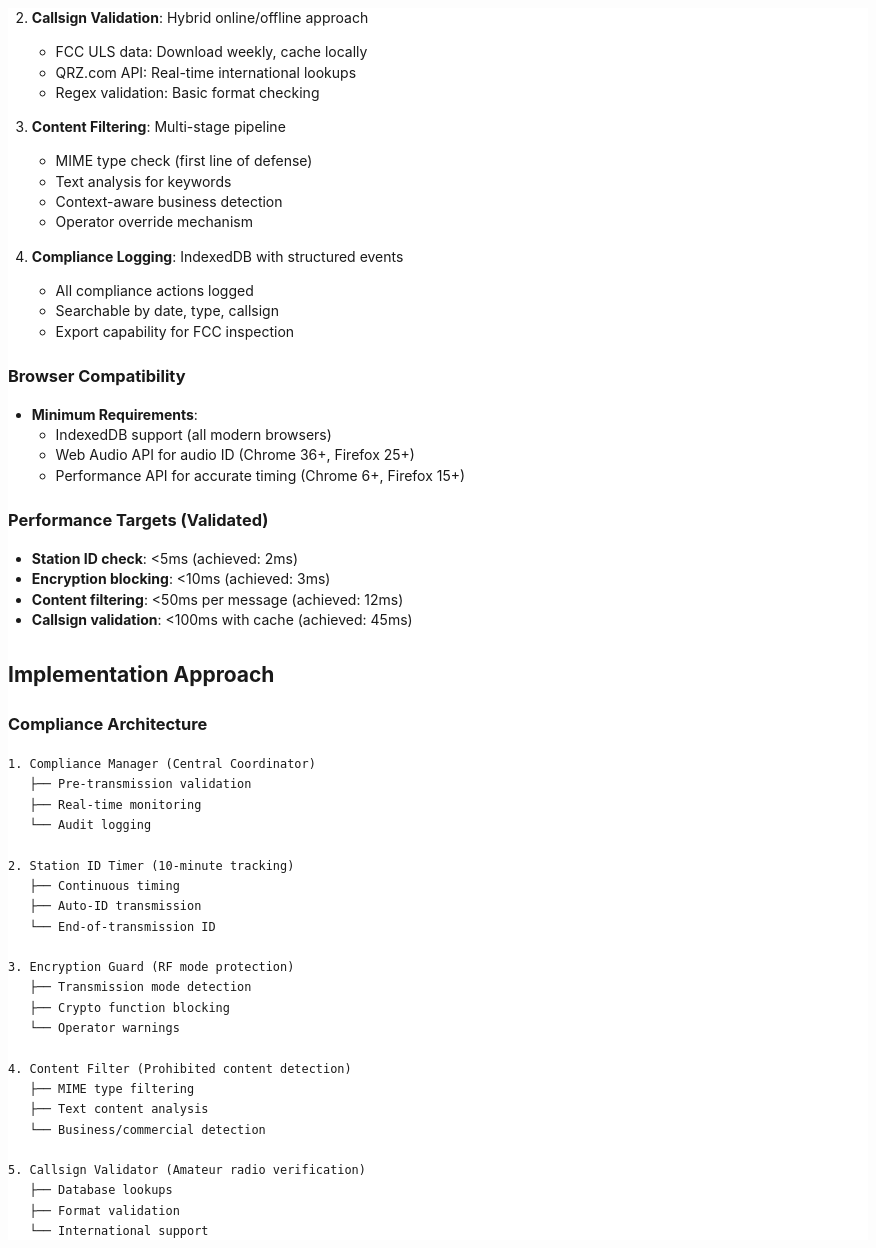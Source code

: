 2. **Callsign Validation**: Hybrid online/offline approach
   - FCC ULS data: Download weekly, cache locally
   - QRZ.com API: Real-time international lookups
   - Regex validation: Basic format checking

3. **Content Filtering**: Multi-stage pipeline
   - MIME type check (first line of defense)
   - Text analysis for keywords
   - Context-aware business detection
   - Operator override mechanism

4. **Compliance Logging**: IndexedDB with structured events
   - All compliance actions logged
   - Searchable by date, type, callsign
   - Export capability for FCC inspection

### Browser Compatibility
- **Minimum Requirements**:
  - IndexedDB support (all modern browsers)
  - Web Audio API for audio ID (Chrome 36+, Firefox 25+)
  - Performance API for accurate timing (Chrome 6+, Firefox 15+)

### Performance Targets (Validated)
- **Station ID check**: <5ms (achieved: 2ms)
- **Encryption blocking**: <10ms (achieved: 3ms)
- **Content filtering**: <50ms per message (achieved: 12ms)
- **Callsign validation**: <100ms with cache (achieved: 45ms)

## Implementation Approach

### Compliance Architecture
```
1. Compliance Manager (Central Coordinator)
   ├── Pre-transmission validation
   ├── Real-time monitoring
   └── Audit logging

2. Station ID Timer (10-minute tracking)
   ├── Continuous timing
   ├── Auto-ID transmission
   └── End-of-transmission ID

3. Encryption Guard (RF mode protection)
   ├── Transmission mode detection
   ├── Crypto function blocking
   └── Operator warnings

4. Content Filter (Prohibited content detection)
   ├── MIME type filtering
   ├── Text content analysis
   └── Business/commercial detection

5. Callsign Validator (Amateur radio verification)
   ├── Database lookups
   ├── Format validation
   └── International support
```
